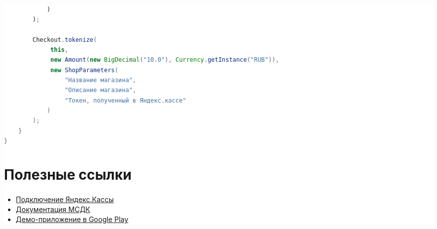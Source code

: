```java
            )
        );

        Checkout.tokenize(
             this,
             new Amount(new BigDecimal("10.0"), Currency.getInstance("RUB")),
             new ShopParameters(
                 "Название магазина",
                 "Описание магазина",
                 "Токен, полученный в Яндекс.кассе"
            )
        );
    }
}
```

# Полезные ссылки
* [Подключение Яндекс.Кассы](https://kassa.yandex.ru)
* [Документация МСДК](https://kassa.yandex.ru/docs/client-sdks/#mobil-nye-sdk)
* [Демо-приложение в Google Play](https://play.google.com/store/apps/details?id=ru.yandex.money.android.example.prod)
